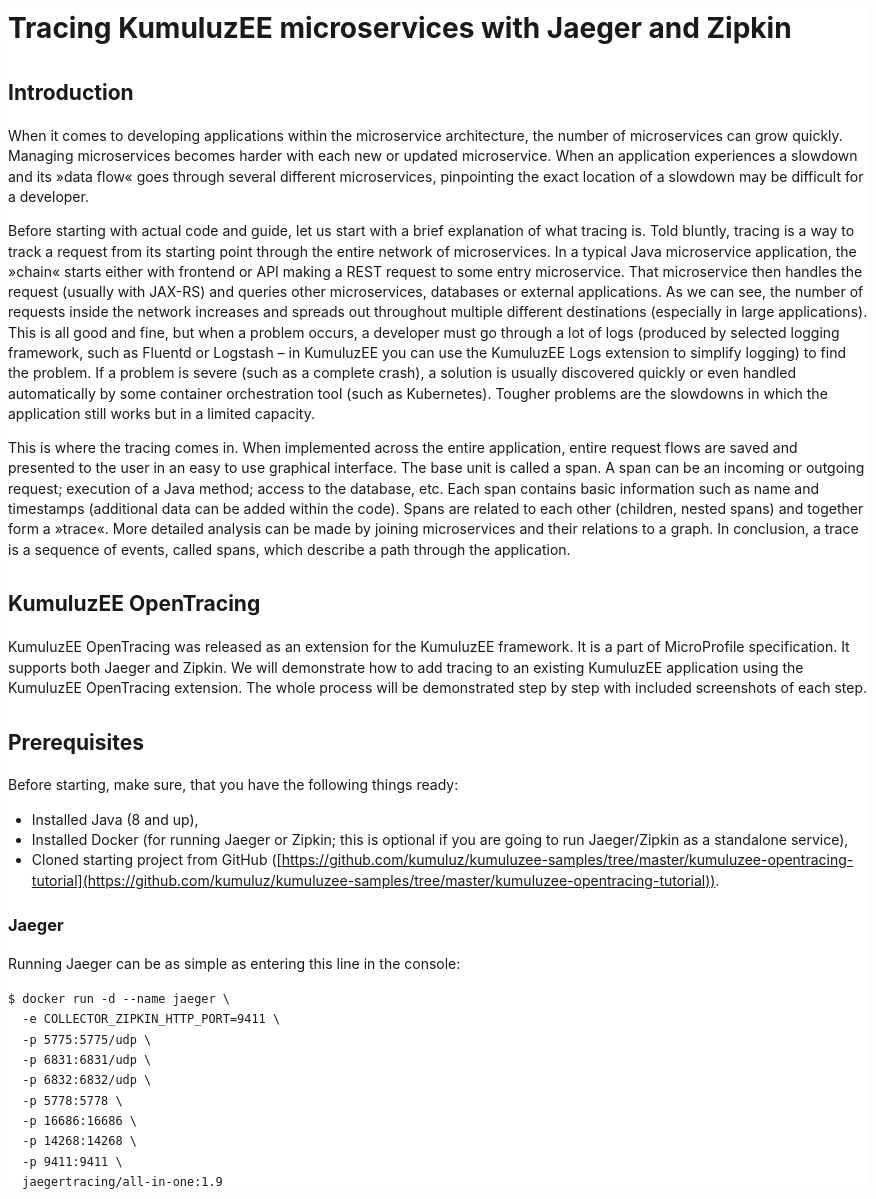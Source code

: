 # Tracing KumuluzEE microservices with Jaeger and Zipkin

## Introduction
When it comes to developing applications within the microservice architecture, the number of microservices can grow quickly. Managing microservices becomes harder with each new or updated microservice. When an application experiences a slowdown and its »data flow« goes through several different microservices, pinpointing the exact location of a slowdown may be difficult for a developer. 

Before starting with actual code and guide, let us start with a brief explanation of what tracing is. Told bluntly, tracing is a way to track a request from its starting point through the entire network of microservices. In a typical Java microservice application, the »chain« starts either with frontend or API making a REST request to some entry microservice. That microservice then handles the request (usually with JAX-RS) and queries other microservices, databases or external applications. As we can see, the number of requests inside the network increases and spreads out throughout multiple different destinations (especially in large applications). This is all good and fine, but when a problem occurs, a developer must go through a lot of logs (produced by selected logging framework, such as Fluentd or Logstash – in KumuluzEE you can use the KumuluzEE Logs extension to simplify logging) to find the problem. If a problem is severe (such as a complete crash), a solution is usually discovered quickly or even handled automatically by some container orchestration tool (such as Kubernetes). Tougher problems are the slowdowns in which the application still works but in a limited capacity. 

This is where the tracing comes in. When implemented across the entire application, entire request flows are saved and presented to the user in an easy to use graphical interface. The base unit is called a span. A span can be an incoming or outgoing request; execution of a Java method; access to the database, etc. Each span contains basic information such as name and timestamps (additional data can be added within the code). Spans are related to each other (children, nested spans) and together form a »trace«. More detailed analysis can be made by joining microservices and their relations to a graph. In conclusion, a trace is a sequence of events, called spans, which describe a path through the application. 

## KumuluzEE OpenTracing
KumuluzEE OpenTracing was released as an extension for the KumuluzEE framework. It is a part of MicroProfile specification. It supports both Jaeger and Zipkin.
We will demonstrate how to add tracing to an existing KumuluzEE application using the KumuluzEE OpenTracing extension. The whole process will be demonstrated step by step with included screenshots of each step. 

## Prerequisites
Before starting, make sure, that you have the following things ready:
-	Installed Java (8 and up),
-	Installed Docker (for running Jaeger or Zipkin; this is optional if you are going to run Jaeger/Zipkin as a standalone service),
-	Cloned starting project from GitHub ([https://github.com/kumuluz/kumuluzee-samples/tree/master/kumuluzee-opentracing-tutorial](https://github.com/kumuluz/kumuluzee-samples/tree/master/kumuluzee-opentracing-tutorial)).

### Jaeger
Running Jaeger can be as simple as entering this line in the console:  
```
$ docker run -d --name jaeger \
  -e COLLECTOR_ZIPKIN_HTTP_PORT=9411 \
  -p 5775:5775/udp \
  -p 6831:6831/udp \
  -p 6832:6832/udp \
  -p 5778:5778 \
  -p 16686:16686 \
  -p 14268:14268 \
  -p 9411:9411 \
  jaegertracing/all-in-one:1.9
```